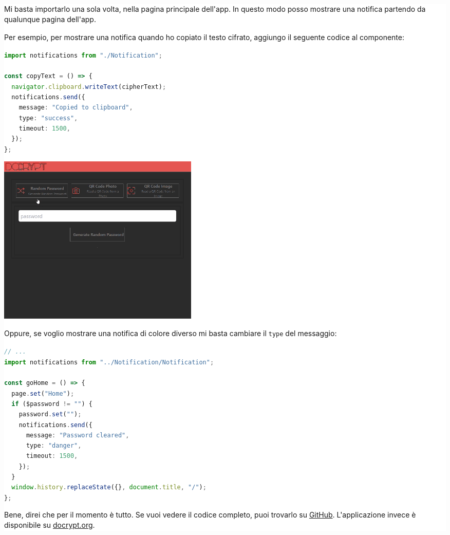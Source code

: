 Mi basta importarlo una sola volta, nella pagina principale dell'app. In questo modo posso mostrare una notifica partendo da qualunque pagina dell'app.

Per esempio, per mostrare una notifica quando ho copiato il testo cifrato, aggiungo il seguente codice al componente:

```ts
import notifications from "./Notification";

const copyText = () => {
  navigator.clipboard.writeText(cipherText);
  notifications.send({
    message: "Copied to clipboard",
    type: "success",
    timeout: 1500,
  });
};
```

![copied-to-clipboard.gif](./password-deleted.gif)

Oppure, se voglio mostrare una notifica di colore diverso mi basta cambiare il `type` del messaggio:

```ts
// ...
import notifications from "../Notification/Notification";

const goHome = () => {
  page.set("Home");
  if ($password != "") {
    password.set("");
    notifications.send({
      message: "Password cleared",
      type: "danger",
      timeout: 1500,
    });
  }
  window.history.replaceState({}, document.title, "/");
};
```

Bene, direi che per il momento è tutto. Se vuoi vedere il codice completo, puoi trovarlo su [GitHub](https://github.com/el3um4s/docrypt). L'applicazione invece è disponibile su [docrypt.org](https://docrypt.org/).
